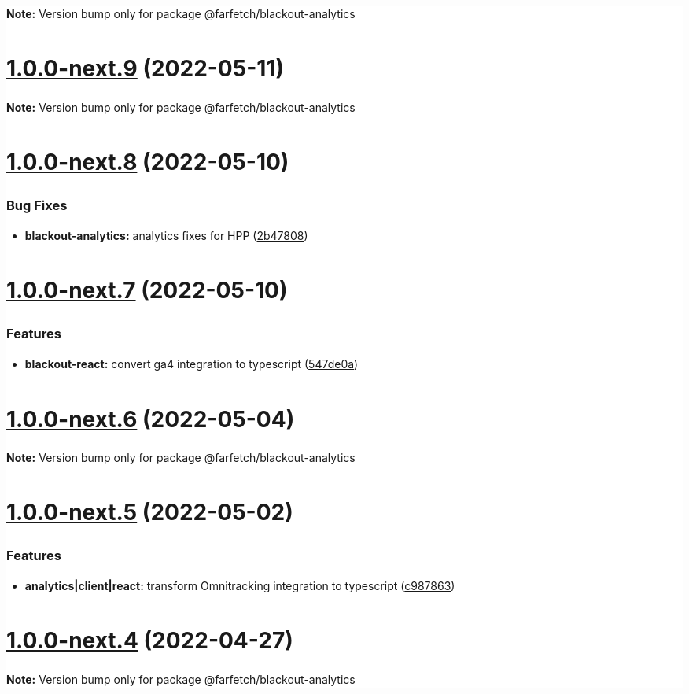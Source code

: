 **Note:** Version bump only for package @farfetch/blackout-analytics

# [1.0.0-next.9](https://github.com/Farfetch/blackout/compare/@farfetch/blackout-analytics@1.0.0-next.8...@farfetch/blackout-analytics@1.0.0-next.9) (2022-05-11)

**Note:** Version bump only for package @farfetch/blackout-analytics

# [1.0.0-next.8](https://github.com/Farfetch/blackout/compare/@farfetch/blackout-analytics@1.0.0-next.7...@farfetch/blackout-analytics@1.0.0-next.8) (2022-05-10)

### Bug Fixes

- **blackout-analytics:** analytics fixes for HPP ([2b47808](https://github.com/Farfetch/blackout/commit/2b47808d7f2cee8b55dba2d2fd5c4cb6cfb199a6))

# [1.0.0-next.7](https://github.com/Farfetch/blackout/compare/@farfetch/blackout-analytics@1.0.0-next.6...@farfetch/blackout-analytics@1.0.0-next.7) (2022-05-10)

### Features

- **blackout-react:** convert ga4 integration to typescript ([547de0a](https://github.com/Farfetch/blackout/commit/547de0a80d0380737af786ced86f993a9509cd86))

# [1.0.0-next.6](https://github.com/Farfetch/blackout/compare/@farfetch/blackout-analytics@1.0.0-next.5...@farfetch/blackout-analytics@1.0.0-next.6) (2022-05-04)

**Note:** Version bump only for package @farfetch/blackout-analytics

# [1.0.0-next.5](https://github.com/Farfetch/blackout/compare/@farfetch/blackout-analytics@1.0.0-next.4...@farfetch/blackout-analytics@1.0.0-next.5) (2022-05-02)

### Features

- **analytics|client|react:** transform Omnitracking integration to typescript ([c987863](https://github.com/Farfetch/blackout/commit/c98786396f6c82a07f6f3359fb994128bdb5f37e))

# [1.0.0-next.4](https://github.com/Farfetch/blackout/compare/@farfetch/blackout-analytics@1.0.0-next.3...@farfetch/blackout-analytics@1.0.0-next.4) (2022-04-27)

**Note:** Version bump only for package @farfetch/blackout-analytics
